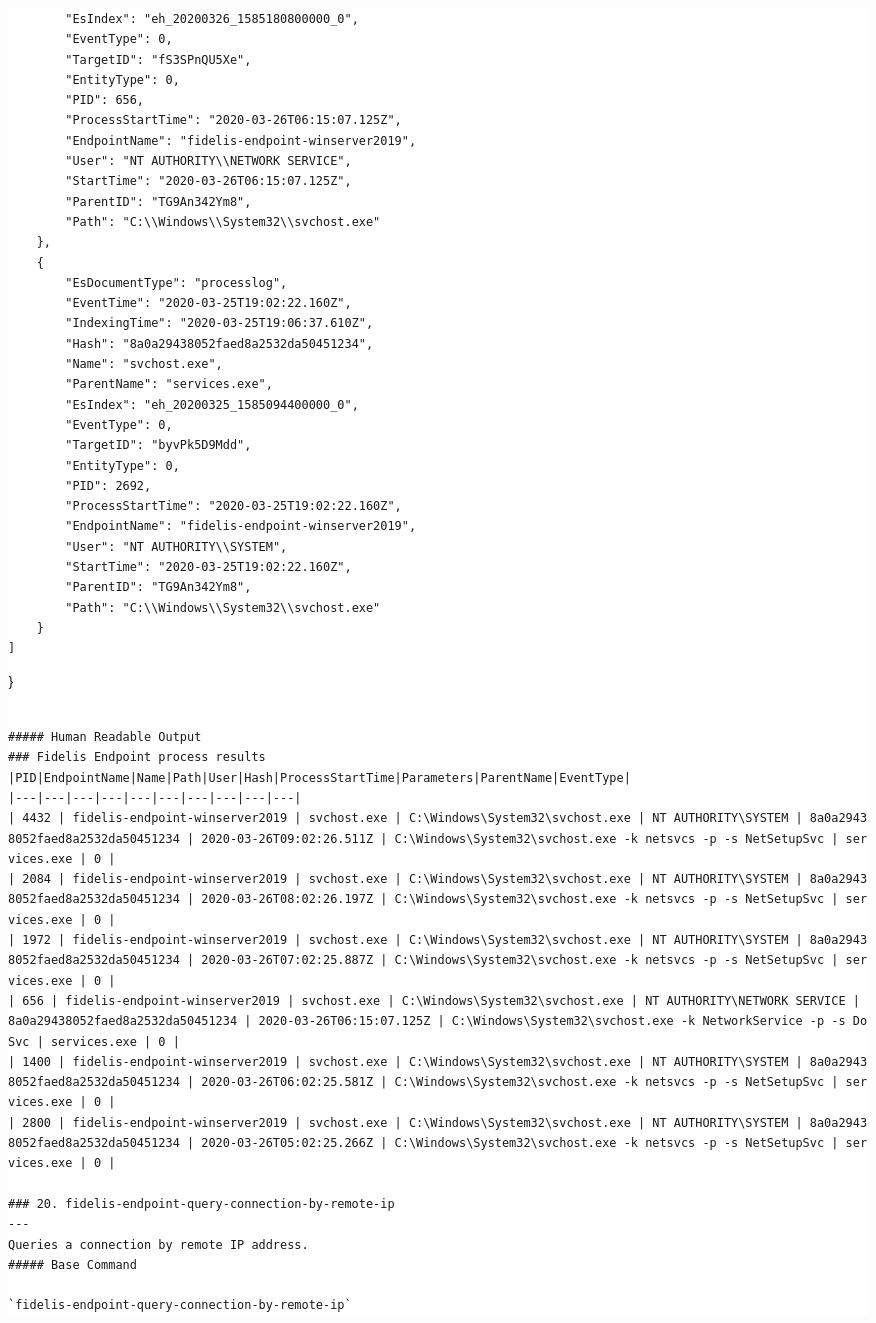             "EsIndex": "eh_20200326_1585180800000_0", 
            "EventType": 0, 
            "TargetID": "fS3SPnQU5Xe", 
            "EntityType": 0, 
            "PID": 656, 
            "ProcessStartTime": "2020-03-26T06:15:07.125Z", 
            "EndpointName": "fidelis-endpoint-winserver2019", 
            "User": "NT AUTHORITY\\NETWORK SERVICE", 
            "StartTime": "2020-03-26T06:15:07.125Z", 
            "ParentID": "TG9An342Ym8", 
            "Path": "C:\\Windows\\System32\\svchost.exe"
        }, 
        {
            "EsDocumentType": "processlog", 
            "EventTime": "2020-03-25T19:02:22.160Z", 
            "IndexingTime": "2020-03-25T19:06:37.610Z", 
            "Hash": "8a0a29438052faed8a2532da50451234", 
            "Name": "svchost.exe", 
            "ParentName": "services.exe", 
            "EsIndex": "eh_20200325_1585094400000_0", 
            "EventType": 0, 
            "TargetID": "byvPk5D9Mdd", 
            "EntityType": 0, 
            "PID": 2692, 
            "ProcessStartTime": "2020-03-25T19:02:22.160Z", 
            "EndpointName": "fidelis-endpoint-winserver2019", 
            "User": "NT AUTHORITY\\SYSTEM", 
            "StartTime": "2020-03-25T19:02:22.160Z", 
            "ParentID": "TG9An342Ym8", 
            "Path": "C:\\Windows\\System32\\svchost.exe"
        }
    ]
}
```

##### Human Readable Output
### Fidelis Endpoint process results
|PID|EndpointName|Name|Path|User|Hash|ProcessStartTime|Parameters|ParentName|EventType|
|---|---|---|---|---|---|---|---|---|---|
| 4432 | fidelis-endpoint-winserver2019 | svchost.exe | C:\Windows\System32\svchost.exe | NT AUTHORITY\SYSTEM | 8a0a29438052faed8a2532da50451234 | 2020-03-26T09:02:26.511Z | C:\Windows\System32\svchost.exe -k netsvcs -p -s NetSetupSvc | services.exe | 0 |
| 2084 | fidelis-endpoint-winserver2019 | svchost.exe | C:\Windows\System32\svchost.exe | NT AUTHORITY\SYSTEM | 8a0a29438052faed8a2532da50451234 | 2020-03-26T08:02:26.197Z | C:\Windows\System32\svchost.exe -k netsvcs -p -s NetSetupSvc | services.exe | 0 |
| 1972 | fidelis-endpoint-winserver2019 | svchost.exe | C:\Windows\System32\svchost.exe | NT AUTHORITY\SYSTEM | 8a0a29438052faed8a2532da50451234 | 2020-03-26T07:02:25.887Z | C:\Windows\System32\svchost.exe -k netsvcs -p -s NetSetupSvc | services.exe | 0 |
| 656 | fidelis-endpoint-winserver2019 | svchost.exe | C:\Windows\System32\svchost.exe | NT AUTHORITY\NETWORK SERVICE | 8a0a29438052faed8a2532da50451234 | 2020-03-26T06:15:07.125Z | C:\Windows\System32\svchost.exe -k NetworkService -p -s DoSvc | services.exe | 0 |
| 1400 | fidelis-endpoint-winserver2019 | svchost.exe | C:\Windows\System32\svchost.exe | NT AUTHORITY\SYSTEM | 8a0a29438052faed8a2532da50451234 | 2020-03-26T06:02:25.581Z | C:\Windows\System32\svchost.exe -k netsvcs -p -s NetSetupSvc | services.exe | 0 |
| 2800 | fidelis-endpoint-winserver2019 | svchost.exe | C:\Windows\System32\svchost.exe | NT AUTHORITY\SYSTEM | 8a0a29438052faed8a2532da50451234 | 2020-03-26T05:02:25.266Z | C:\Windows\System32\svchost.exe -k netsvcs -p -s NetSetupSvc | services.exe | 0 |

### 20. fidelis-endpoint-query-connection-by-remote-ip
---
Queries a connection by remote IP address.
##### Base Command

`fidelis-endpoint-query-connection-by-remote-ip`
```